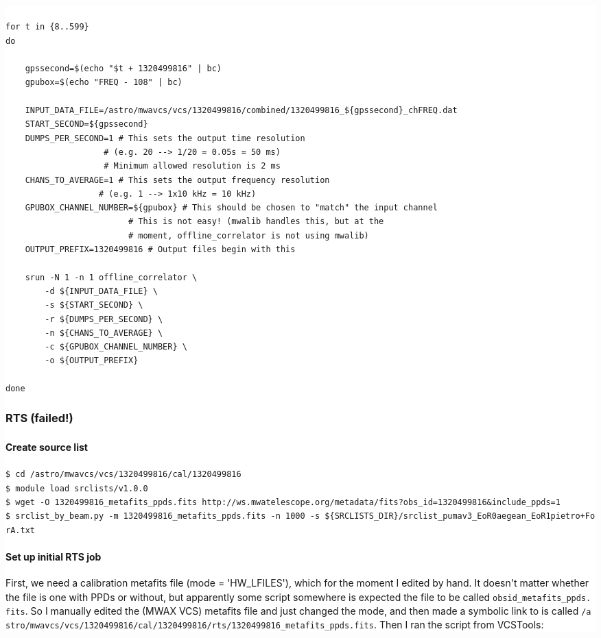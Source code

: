 ```

for t in {8..599}
do

    gpssecond=$(echo "$t + 1320499816" | bc)
    gpubox=$(echo "FREQ - 108" | bc)

    INPUT_DATA_FILE=/astro/mwavcs/vcs/1320499816/combined/1320499816_${gpssecond}_chFREQ.dat
    START_SECOND=${gpssecond}
    DUMPS_PER_SECOND=1 # This sets the output time resolution
                    # (e.g. 20 --> 1/20 = 0.05s = 50 ms)
                    # Minimum allowed resolution is 2 ms
    CHANS_TO_AVERAGE=1 # This sets the output frequency resolution
                   # (e.g. 1 --> 1x10 kHz = 10 kHz)
    GPUBOX_CHANNEL_NUMBER=${gpubox} # This should be chosen to "match" the input channel
                         # This is not easy! (mwalib handles this, but at the
                         # moment, offline_correlator is not using mwalib)
    OUTPUT_PREFIX=1320499816 # Output files begin with this

    srun -N 1 -n 1 offline_correlator \
        -d ${INPUT_DATA_FILE} \
        -s ${START_SECOND} \
        -r ${DUMPS_PER_SECOND} \
        -n ${CHANS_TO_AVERAGE} \
        -c ${GPUBOX_CHANNEL_NUMBER} \
        -o ${OUTPUT_PREFIX}

done
```

### RTS (failed!)

#### Create source list

```
$ cd /astro/mwavcs/vcs/1320499816/cal/1320499816
$ module load srclists/v1.0.0
$ wget -O 1320499816_metafits_ppds.fits http://ws.mwatelescope.org/metadata/fits?obs_id=1320499816&include_ppds=1
$ srclist_by_beam.py -m 1320499816_metafits_ppds.fits -n 1000 -s ${SRCLISTS_DIR}/srclist_pumav3_EoR0aegean_EoR1pietro+ForA.txt
```

#### Set up initial RTS job

First, we need a calibration metafits file (mode = 'HW_LFILES'), which for the moment I edited by hand. It doesn't matter whether the file is one with PPDs or without, but apparently some script somewhere is expected the file to be called `obsid_metafits_ppds.fits`. So I manually edited the (MWAX VCS) metafits file and just changed the mode, and then made a symbolic link to is called `/astro/mwavcs/vcs/1320499816/cal/1320499816/rts/1320499816_metafits_ppds.fits`.
Then I ran the script from VCSTools:
